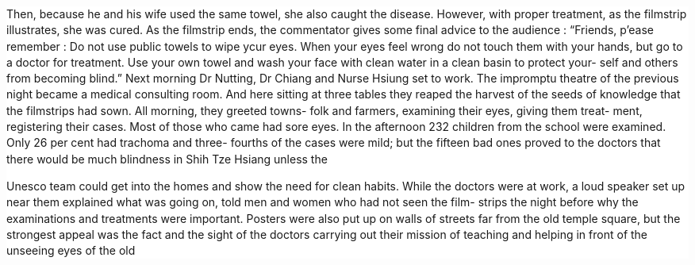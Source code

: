 Then, because he and his wife 
used the same towel, she also 
caught the disease. However, 
with proper treatment, as the 
filmstrip illustrates, she was 
cured. 
As the filmstrip ends, the 
commentator gives some final 
advice to the audience : 
“Friends, p’ease remember : 
Do not use public towels to 
wipe ycur eyes. When your 
eyes feel wrong do not touch 
them with your hands, but go 
to a doctor for treatment. Use 
your own towel and wash 
your face with clean water in 
a clean basin to protect your- 
self and others from becoming 
blind.” 
Next morning Dr Nutting, 
Dr Chiang and Nurse Hsiung 
set to work. The impromptu 
theatre of the previous night 
became a medical consulting 
room. And here sitting at 
three tables they reaped 
the harvest of the seeds 
of knowledge that the 
filmstrips had sown. All 
morning, they greeted towns- 
folk and farmers, examining 
their eyes, giving them treat- 
ment, registering their cases. 
Most of those who came had 
sore eyes. In the afternoon 
232 children from the school 
were examined. Only 26 per 
cent had trachoma and three- 
fourths of the cases were mild; 
but the fifteen bad ones 
proved to the doctors that 
there would be much blindness 
in Shih Tze Hsiang unless the 
  
Unesco team could get into the 
homes and show the need for 
clean habits. 
While the doctors were at 
work, a loud speaker set up 
near them explained what was 
going on, told men and women 
who had not seen the film- 
strips the night before why the 
examinations and treatments 
were important. Posters were 
also put up on walls of streets 
far from the old temple 
square, but the strongest 
appeal was the fact and the 
sight of the doctors carrying 
out their mission of teaching 
and helping in front of the 
unseeing eyes of the old 